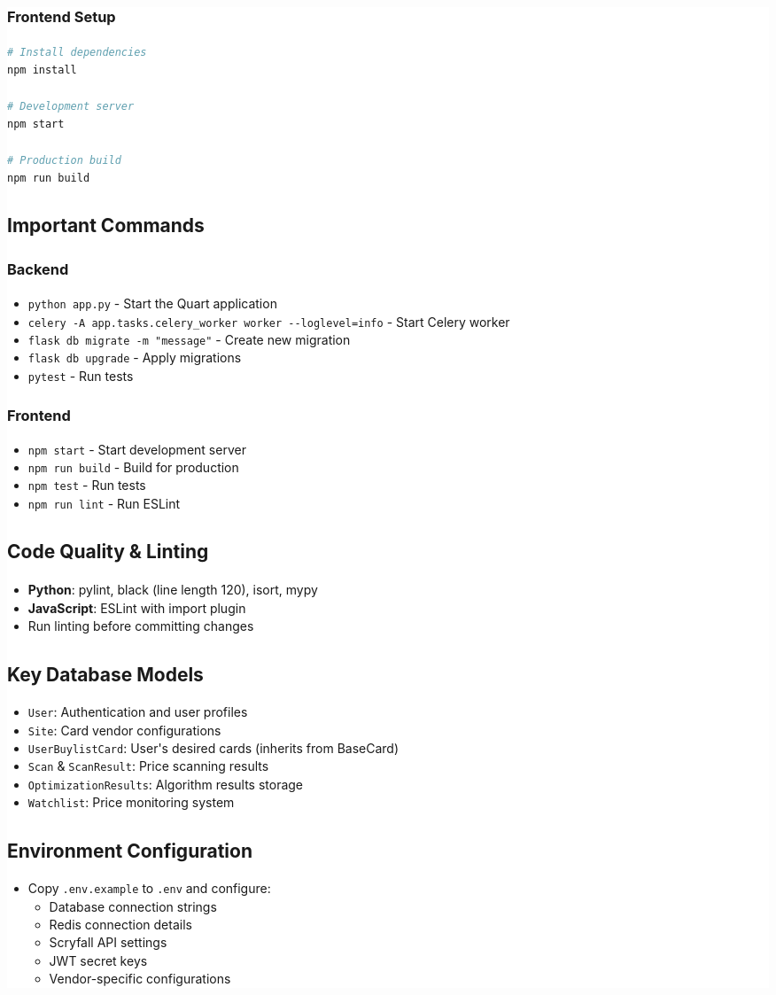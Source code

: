 ### Frontend Setup
```bash
# Install dependencies
npm install

# Development server
npm start

# Production build
npm run build
```

## Important Commands

### Backend
- `python app.py` - Start the Quart application
- `celery -A app.tasks.celery_worker worker --loglevel=info` - Start Celery worker
- `flask db migrate -m "message"` - Create new migration
- `flask db upgrade` - Apply migrations
- `pytest` - Run tests

### Frontend
- `npm start` - Start development server
- `npm run build` - Build for production
- `npm test` - Run tests
- `npm run lint` - Run ESLint

## Code Quality & Linting
- **Python**: pylint, black (line length 120), isort, mypy
- **JavaScript**: ESLint with import plugin
- Run linting before committing changes

## Key Database Models
- `User`: Authentication and user profiles
- `Site`: Card vendor configurations
- `UserBuylistCard`: User's desired cards (inherits from BaseCard)
- `Scan` & `ScanResult`: Price scanning results
- `OptimizationResults`: Algorithm results storage
- `Watchlist`: Price monitoring system

## Environment Configuration
- Copy `.env.example` to `.env` and configure:
  - Database connection strings
  - Redis connection details
  - Scryfall API settings
  - JWT secret keys
  - Vendor-specific configurations
